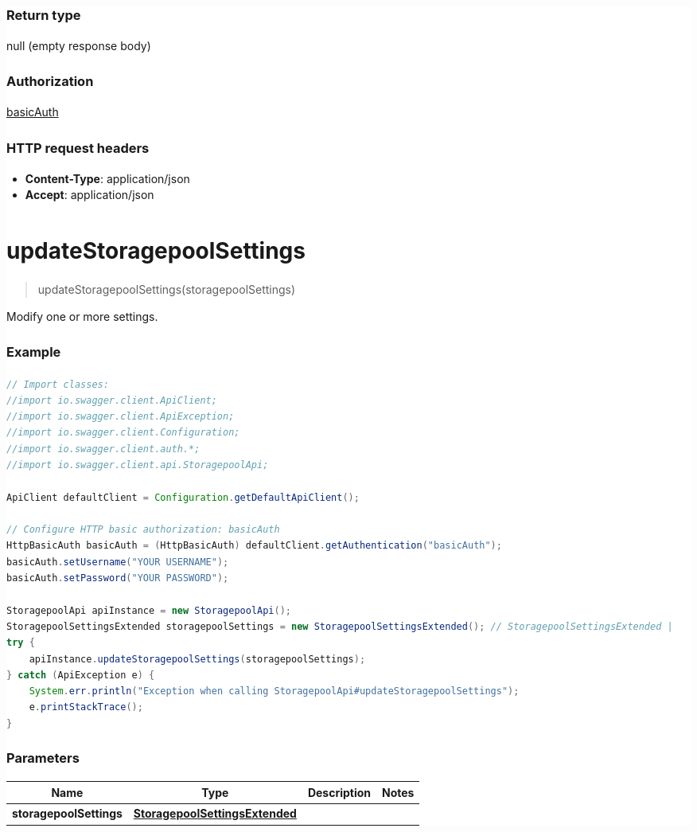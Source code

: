 ### Return type

null (empty response body)

### Authorization

[basicAuth](../README.md#basicAuth)

### HTTP request headers

 - **Content-Type**: application/json
 - **Accept**: application/json

<a name="updateStoragepoolSettings"></a>
# **updateStoragepoolSettings**
> updateStoragepoolSettings(storagepoolSettings)



Modify one or more settings.

### Example
```java
// Import classes:
//import io.swagger.client.ApiClient;
//import io.swagger.client.ApiException;
//import io.swagger.client.Configuration;
//import io.swagger.client.auth.*;
//import io.swagger.client.api.StoragepoolApi;

ApiClient defaultClient = Configuration.getDefaultApiClient();

// Configure HTTP basic authorization: basicAuth
HttpBasicAuth basicAuth = (HttpBasicAuth) defaultClient.getAuthentication("basicAuth");
basicAuth.setUsername("YOUR USERNAME");
basicAuth.setPassword("YOUR PASSWORD");

StoragepoolApi apiInstance = new StoragepoolApi();
StoragepoolSettingsExtended storagepoolSettings = new StoragepoolSettingsExtended(); // StoragepoolSettingsExtended | 
try {
    apiInstance.updateStoragepoolSettings(storagepoolSettings);
} catch (ApiException e) {
    System.err.println("Exception when calling StoragepoolApi#updateStoragepoolSettings");
    e.printStackTrace();
}
```

### Parameters

Name | Type | Description  | Notes
------------- | ------------- | ------------- | -------------
 **storagepoolSettings** | [**StoragepoolSettingsExtended**](StoragepoolSettingsExtended.md)|  |

